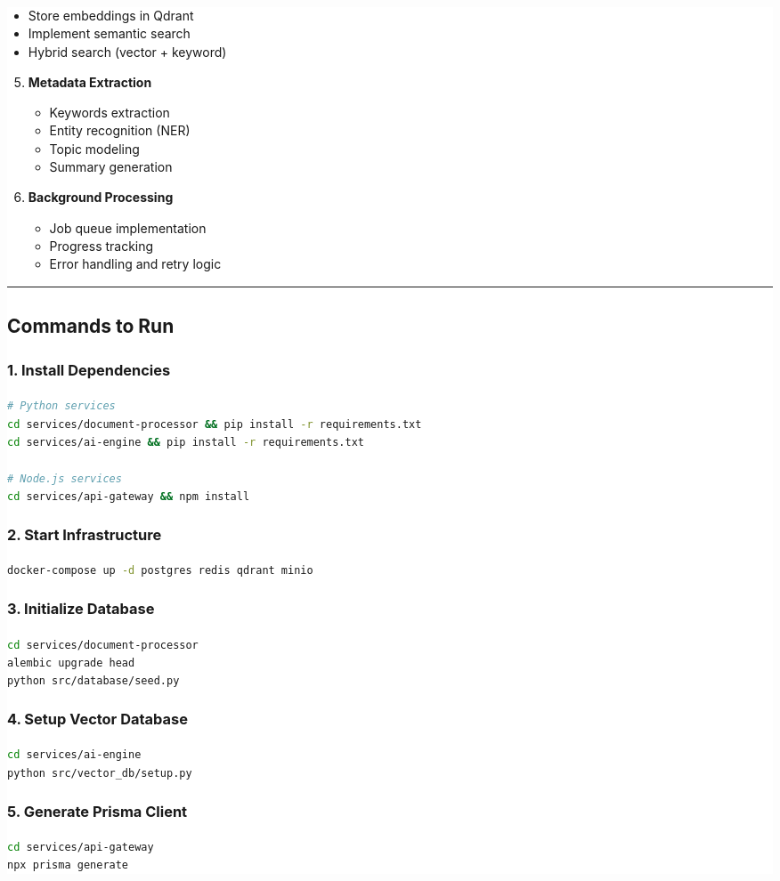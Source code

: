    - Store embeddings in Qdrant
   - Implement semantic search
   - Hybrid search (vector + keyword)

5. **Metadata Extraction**

   - Keywords extraction
   - Entity recognition (NER)
   - Topic modeling
   - Summary generation

6. **Background Processing**
   - Job queue implementation
   - Progress tracking
   - Error handling and retry logic

---

## Commands to Run

### 1. Install Dependencies

```bash
# Python services
cd services/document-processor && pip install -r requirements.txt
cd services/ai-engine && pip install -r requirements.txt

# Node.js services
cd services/api-gateway && npm install
```

### 2. Start Infrastructure

```bash
docker-compose up -d postgres redis qdrant minio
```

### 3. Initialize Database

```bash
cd services/document-processor
alembic upgrade head
python src/database/seed.py
```

### 4. Setup Vector Database

```bash
cd services/ai-engine
python src/vector_db/setup.py
```

### 5. Generate Prisma Client

```bash
cd services/api-gateway
npx prisma generate
```
